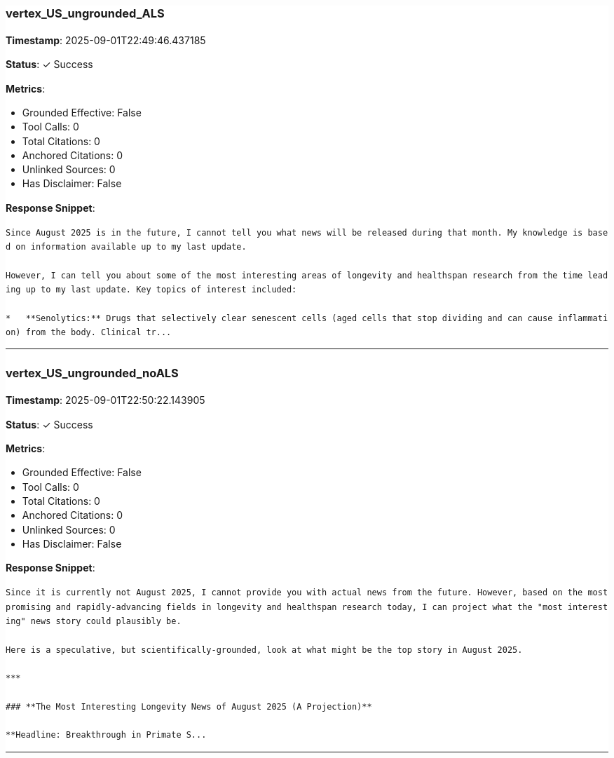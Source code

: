 ### vertex_US_ungrounded_ALS

**Timestamp**: 2025-09-01T22:49:46.437185

**Status**: ✓ Success

**Metrics**:
- Grounded Effective: False
- Tool Calls: 0
- Total Citations: 0
- Anchored Citations: 0
- Unlinked Sources: 0
- Has Disclaimer: False

**Response Snippet**:
```
Since August 2025 is in the future, I cannot tell you what news will be released during that month. My knowledge is based on information available up to my last update.

However, I can tell you about some of the most interesting areas of longevity and healthspan research from the time leading up to my last update. Key topics of interest included:

*   **Senolytics:** Drugs that selectively clear senescent cells (aged cells that stop dividing and can cause inflammation) from the body. Clinical tr...
```

---

### vertex_US_ungrounded_noALS

**Timestamp**: 2025-09-01T22:50:22.143905

**Status**: ✓ Success

**Metrics**:
- Grounded Effective: False
- Tool Calls: 0
- Total Citations: 0
- Anchored Citations: 0
- Unlinked Sources: 0
- Has Disclaimer: False

**Response Snippet**:
```
Since it is currently not August 2025, I cannot provide you with actual news from the future. However, based on the most promising and rapidly-advancing fields in longevity and healthspan research today, I can project what the "most interesting" news story could plausibly be.

Here is a speculative, but scientifically-grounded, look at what might be the top story in August 2025.

***

### **The Most Interesting Longevity News of August 2025 (A Projection)**

**Headline: Breakthrough in Primate S...
```

---